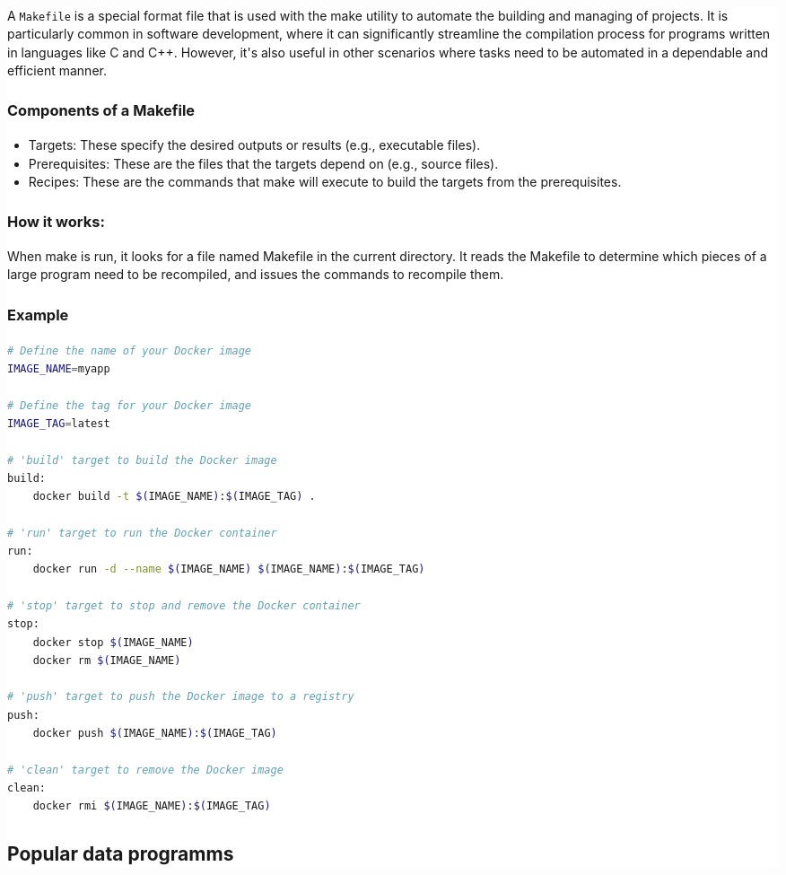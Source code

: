 
A `Makefile` is a special format file that is used with the make utility to automate the building and managing of projects. It is particularly common in software development, where it can significantly streamline the compilation process for programs written in languages like C and C++. However, it's also useful in other scenarios where tasks need to be automated in a dependable and efficient manner.

### Components of a Makefile

- Targets: These specify the desired outputs or results (e.g., executable files).
- Prerequisites: These are the files that the targets depend on (e.g., source files).
- Recipes: These are the commands that make will execute to build the targets from the prerequisites.

### How it works:
When make is run, it looks for a file named Makefile in the current directory.
It reads the Makefile to determine which pieces of a large program need to be recompiled, and issues the commands to recompile them.

### Example

```bash
# Define the name of your Docker image
IMAGE_NAME=myapp

# Define the tag for your Docker image
IMAGE_TAG=latest

# 'build' target to build the Docker image
build:
	docker build -t $(IMAGE_NAME):$(IMAGE_TAG) .

# 'run' target to run the Docker container
run:
	docker run -d --name $(IMAGE_NAME) $(IMAGE_NAME):$(IMAGE_TAG)

# 'stop' target to stop and remove the Docker container
stop:
	docker stop $(IMAGE_NAME)
	docker rm $(IMAGE_NAME)

# 'push' target to push the Docker image to a registry
push:
	docker push $(IMAGE_NAME):$(IMAGE_TAG)

# 'clean' target to remove the Docker image
clean:
	docker rmi $(IMAGE_NAME):$(IMAGE_TAG)
```

## Popular data programms

